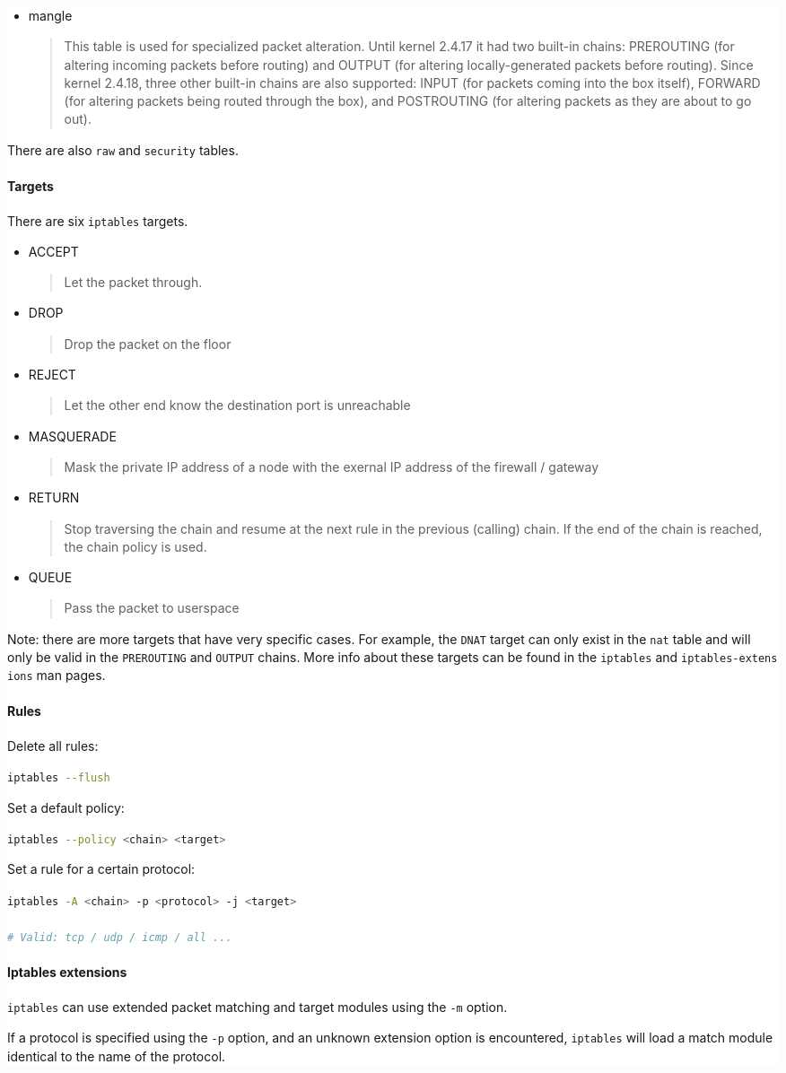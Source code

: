 - mangle
  > This table is used for specialized packet alteration. Until kernel 2.4.17 it had two built-in chains: PREROUTING (for altering incoming packets before routing) and OUTPUT (for altering locally-generated packets before routing). Since kernel 2.4.18, three other built-in chains are also supported: INPUT (for packets coming into the box itself), FORWARD (for altering packets being routed through the box), and POSTROUTING (for altering packets as they are about to go out).

There are also `raw` and `security` tables.

#### Targets

There are six `iptables` targets.

- ACCEPT
  > Let the packet through.
- DROP
  > Drop the packet on the floor
- REJECT
  > Let the other end know the destination port is unreachable
- MASQUERADE
  > Mask the private IP address of a node with the exernal IP address of the firewall / gateway
- RETURN
  > Stop traversing the chain and resume at the next rule in the previous (calling) chain. If the end of the chain is reached, the chain policy is used.
- QUEUE
  > Pass the packet to userspace

Note: there are more targets that have very specific cases. For example, the `DNAT` target can only exist in the `nat` table and will only be valid in the `PREROUTING` and `OUTPUT` chains. More info about these targets can be found in the `iptables` and `iptables-extensions` man pages.

#### Rules

Delete all rules:

```bash
iptables --flush
```

Set a default policy:

```bash
iptables --policy <chain> <target>
```

Set a rule for a certain protocol:

```bash
iptables -A <chain> -p <protocol> -j <target>

# Valid: tcp / udp / icmp / all ...
```

#### Iptables extensions

`iptables` can use extended packet matching and target modules using the `-m` option.

If a protocol is specified using the `-p` option, and an unknown extension option is encountered, `iptables` will load a match module identical to the name of the protocol.
